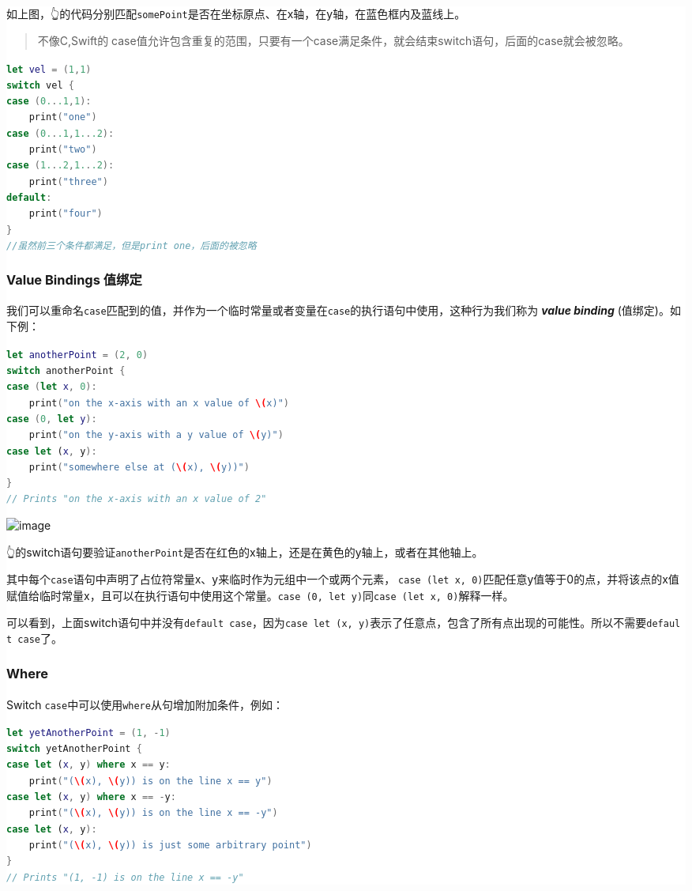 如上图，👆的代码分别匹配`somePoint`是否在坐标原点、在x轴，在y轴，在蓝色框内及蓝线上。

> 不像C,Swift的 case值允许包含重复的范围，只要有一个case满足条件，就会结束switch语句，后面的case就会被忽略。
  

```Swift
let vel = (1,1)
switch vel {
case (0...1,1):
    print("one")
case (0...1,1...2):
    print("two")
case (1...2,1...2):
    print("three")
default:
    print("four")
}
//虽然前三个条件都满足，但是print one，后面的被忽略


```

### Value Bindings 值绑定

我们可以重命名`case`匹配到的值，并作为一个临时常量或者变量在`case`的执行语句中使用，这种行为我们称为 ***value binding*** (值绑定)。如下例：

```Swift
let anotherPoint = (2, 0)
switch anotherPoint {
case (let x, 0):
    print("on the x-axis with an x value of \(x)")
case (0, let y):
    print("on the y-axis with a y value of \(y)")
case let (x, y):
    print("somewhere else at (\(x), \(y))")
}
// Prints "on the x-axis with an x value of 2"
```

![image](https://developer.apple.com/library/content/documentation/Swift/Conceptual/Swift_Programming_Language/Art/coordinateGraphMedium_2x.png)

👆的switch语句要验证`anotherPoint`是否在红色的x轴上，还是在黄色的y轴上，或者在其他轴上。

其中每个`case`语句中声明了占位符常量x、y来临时作为元组中一个或两个元素， `case (let x, 0)`匹配任意y值等于0的点，并将该点的x值赋值给临时常量x，且可以在执行语句中使用这个常量。`case (0, let y)`同`case (let x, 0)`解释一样。

可以看到，上面switch语句中并没有`default case`，因为`case let (x, y)`表示了任意点，包含了所有点出现的可能性。所以不需要`default case`了。

### Where  

Switch `case`中可以使用`where`从句增加附加条件，例如：

```Swift
let yetAnotherPoint = (1, -1)
switch yetAnotherPoint {
case let (x, y) where x == y:
    print("(\(x), \(y)) is on the line x == y")
case let (x, y) where x == -y:
    print("(\(x), \(y)) is on the line x == -y")
case let (x, y):
    print("(\(x), \(y)) is just some arbitrary point")
}
// Prints "(1, -1) is on the line x == -y"
```
